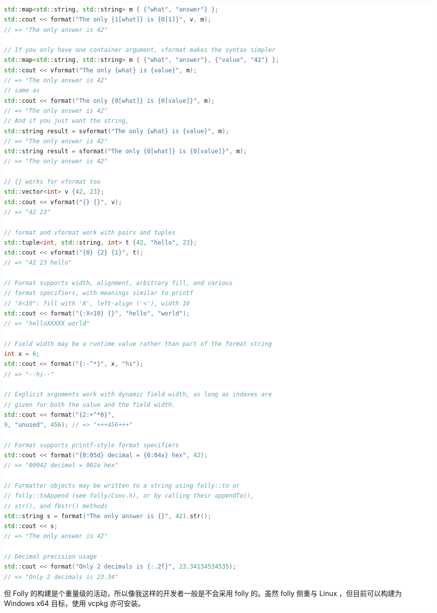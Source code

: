 ```c++
std::map<std::string, std::string> m { {"what", "answer"} };
std::cout << format("The only {1[what]} is {0[1]}", v, m);
// => "The only answer is 42"

// If you only have one container argument, vformat makes the syntax simpler
std::map<std::string, std::string> m { {"what", "answer"}, {"value", "42"} };
std::cout << vformat("The only {what} is {value}", m);
// => "The only answer is 42"
// same as
std::cout << format("The only {0[what]} is {0[value]}", m);
// => "The only answer is 42"
// And if you just want the string,
std::string result = svformat("The only {what} is {value}", m);
// => "The only answer is 42"
std::string result = sformat("The only {0[what]} is {0[value]}", m);
// => "The only answer is 42"

// {} works for vformat too
std::vector<int> v {42, 23};
std::cout << vformat("{} {}", v);
// => "42 23"

// format and vformat work with pairs and tuples
std::tuple<int, std::string, int> t {42, "hello", 23};
std::cout << vformat("{0} {2} {1}", t);
// => "42 23 hello"

// Format supports width, alignment, arbitrary fill, and various
// format specifiers, with meanings similar to printf
// "X<10": fill with 'X', left-align ('<'), width 10
std::cout << format("{:X<10} {}", "hello", "world");
// => "helloXXXXX world"

// Field width may be a runtime value rather than part of the format string
int x = 6;
std::cout << format("{:-^*}", x, "hi");
// => "--hi--"

// Explicit arguments work with dynamic field width, as long as indexes are
// given for both the value and the field width.
std::cout << format("{2:+^*0}",
9, "unused", 456); // => "+++456+++"

// Format supports printf-style format specifiers
std::cout << format("{0:05d} decimal = {0:04x} hex", 42);
// => "00042 decimal = 002a hex"

// Formatter objects may be written to a string using folly::to or
// folly::toAppend (see folly/Conv.h), or by calling their appendTo(),
// str(), and fbstr() methods
std::string s = format("The only answer is {}", 42).str();
std::cout << s;
// => "The only answer is 42"

// Decimal precision usage
std::cout << format("Only 2 decimals is {:.2f}", 23.34134534535);
// => "Only 2 decimals is 23.34"
```
但 Folly 的构建是个重量级的活动，所以像我这样的开发者一般是不会采用 folly 的。虽然 folly 侧重与 Linux ，但目前可以构建为 Windows x64 目标，使用 vcpkg 亦可安装。
